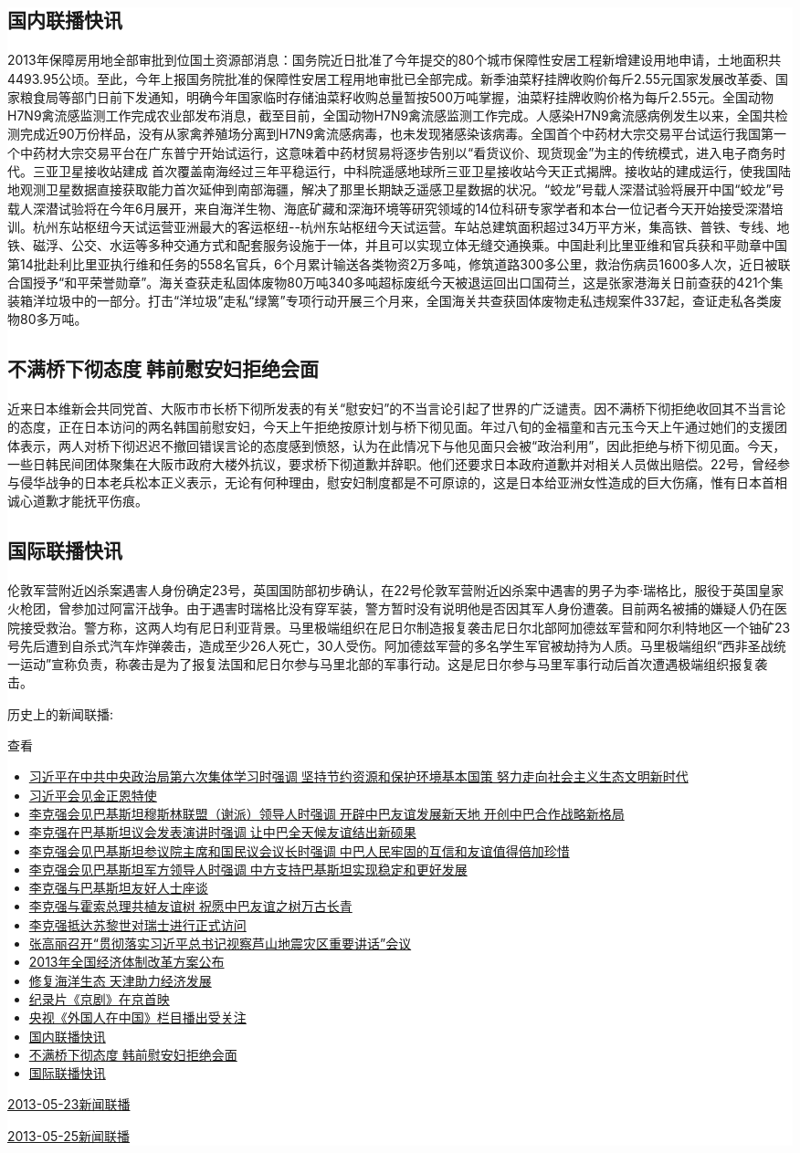
## 国内联播快讯


2013年保障房用地全部审批到位国土资源部消息：国务院近日批准了今年提交的80个城市保障性安居工程新增建设用地申请，土地面积共4493.95公顷。至此，今年上报国务院批准的保障性安居工程用地审批已全部完成。新季油菜籽挂牌收购价每斤2.55元国家发展改革委、国家粮食局等部门日前下发通知，明确今年国家临时存储油菜籽收购总量暂按500万吨掌握，油菜籽挂牌收购价格为每斤2.55元。全国动物H7N9禽流感监测工作完成农业部发布消息，截至目前，全国动物H7N9禽流感监测工作完成。人感染H7N9禽流感病例发生以来，全国共检测完成近90万份样品，没有从家禽养殖场分离到H7N9禽流感病毒，也未发现猪感染该病毒。全国首个中药材大宗交易平台试运行我国第一个中药材大宗交易平台在广东普宁开始试运行，这意味着中药材贸易将逐步告别以“看货议价、现货现金”为主的传统模式，进入电子商务时代。三亚卫星接收站建成 首次覆盖南海经过三年平稳运行，中科院遥感地球所三亚卫星接收站今天正式揭牌。接收站的建成运行，使我国陆地观测卫星数据直接获取能力首次延伸到南部海疆，解决了那里长期缺乏遥感卫星数据的状况。“蛟龙”号载人深潜试验将展开中国“蛟龙”号载人深潜试验将在今年6月展开，来自海洋生物、海底矿藏和深海环境等研究领域的14位科研专家学者和本台一位记者今天开始接受深潜培训。杭州东站枢纽今天试运营亚洲最大的客运枢纽--杭州东站枢纽今天试运营。车站总建筑面积超过34万平方米，集高铁、普铁、专线、地铁、磁浮、公交、水运等多种交通方式和配套服务设施于一体，并且可以实现立体无缝交通换乘。中国赴利比里亚维和官兵获和平勋章中国第14批赴利比里亚执行维和任务的558名官兵，6个月累计输送各类物资2万多吨，修筑道路300多公里，救治伤病员1600多人次，近日被联合国授予“和平荣誉勋章”。海关查获走私固体废物80万吨340多吨超标废纸今天被退运回出口国荷兰，这是张家港海关日前查获的421个集装箱洋垃圾中的一部分。打击“洋垃圾”走私“绿篱”专项行动开展三个月来，全国海关共查获固体废物走私违规案件337起，查证走私各类废物80多万吨。


## 不满桥下彻态度 韩前慰安妇拒绝会面


近来日本维新会共同党首、大阪市市长桥下彻所发表的有关“慰安妇”的不当言论引起了世界的广泛谴责。因不满桥下彻拒绝收回其不当言论的态度，正在日本访问的两名韩国前慰安妇，今天上午拒绝按原计划与桥下彻见面。年过八旬的金福童和吉元玉今天上午通过她们的支援团体表示，两人对桥下彻迟迟不撤回错误言论的态度感到愤怒，认为在此情况下与他见面只会被“政治利用”，因此拒绝与桥下彻见面。今天，一些日韩民间团体聚集在大阪市政府大楼外抗议，要求桥下彻道歉并辞职。他们还要求日本政府道歉并对相关人员做出赔偿。22号，曾经参与侵华战争的日本老兵松本正义表示，无论有何种理由，慰安妇制度都是不可原谅的，这是日本给亚洲女性造成的巨大伤痛，惟有日本首相诚心道歉才能抚平伤痕。


## 国际联播快讯


伦敦军营附近凶杀案遇害人身份确定23号，英国国防部初步确认，在22号伦敦军营附近凶杀案中遇害的男子为李·瑞格比，服役于英国皇家火枪团，曾参加过阿富汗战争。由于遇害时瑞格比没有穿军装，警方暂时没有说明他是否因其军人身份遭袭。目前两名被捕的嫌疑人仍在医院接受救治。警方称，这两人均有尼日利亚背景。马里极端组织在尼日尔制造报复袭击尼日尔北部阿加德兹军营和阿尔利特地区一个铀矿23号先后遭到自杀式汽车炸弹袭击，造成至少26人死亡，30人受伤。阿加德兹军营的多名学生军官被劫持为人质。马里极端组织“西非圣战统一运动”宣称负责，称袭击是为了报复法国和尼日尔参与马里北部的军事行动。这是尼日尔参与马里军事行动后首次遭遇极端组织报复袭击。






历史上的新闻联播:

 查看
 

* [习近平在中共中央政治局第六次集体学习时强调 坚持节约资源和保护环境基本国策 努力走向社会主义生态文明新时代](#习近平在中共中央政治局第六次集体学习时强调-坚持节约资源和保护环境基本国策-努力走向社会主义生态文明新时代)
* [习近平会见金正恩特使](#习近平会见金正恩特使)
* [李克强会见巴基斯坦穆斯林联盟（谢派）领导人时强调 开辟中巴友谊发展新天地 开创中巴合作战略新格局](#李克强会见巴基斯坦穆斯林联盟（谢派）领导人时强调-开辟中巴友谊发展新天地-开创中巴合作战略新格局)
* [李克强在巴基斯坦议会发表演讲时强调 让中巴全天候友谊结出新硕果](#李克强在巴基斯坦议会发表演讲时强调-让中巴全天候友谊结出新硕果)
* [李克强会见巴基斯坦参议院主席和国民议会议长时强调 中巴人民牢固的互信和友谊值得倍加珍惜](#李克强会见巴基斯坦参议院主席和国民议会议长时强调-中巴人民牢固的互信和友谊值得倍加珍惜)
* [李克强会见巴基斯坦军方领导人时强调 中方支持巴基斯坦实现稳定和更好发展](#李克强会见巴基斯坦军方领导人时强调-中方支持巴基斯坦实现稳定和更好发展)
* [李克强与巴基斯坦友好人士座谈](#李克强与巴基斯坦友好人士座谈)
* [李克强与霍索总理共植友谊树 祝愿中巴友谊之树万古长青](#李克强与霍索总理共植友谊树-祝愿中巴友谊之树万古长青)
* [李克强抵达苏黎世对瑞士进行正式访问](#李克强抵达苏黎世对瑞士进行正式访问)
* [张高丽召开“贯彻落实习近平总书记视察芦山地震灾区重要讲话”会议](#张高丽召开“贯彻落实习近平总书记视察芦山地震灾区重要讲话”会议)
* [2013年全国经济体制改革方案公布](#2013年全国经济体制改革方案公布)
* [修复海洋生态 天津助力经济发展](#修复海洋生态-天津助力经济发展)
* [纪录片《京剧》在京首映](#纪录片《京剧》在京首映)
* [央视《外国人在中国》栏目播出受关注](#央视《外国人在中国》栏目播出受关注)
* [国内联播快讯](#国内联播快讯)
* [不满桥下彻态度 韩前慰安妇拒绝会面](#不满桥下彻态度-韩前慰安妇拒绝会面)
* [国际联播快讯](#国际联播快讯)






[2013-05-23新闻联播](/xinwenlianbo/20130523)


[2013-05-25新闻联播](/xinwenlianbo/20130525)



